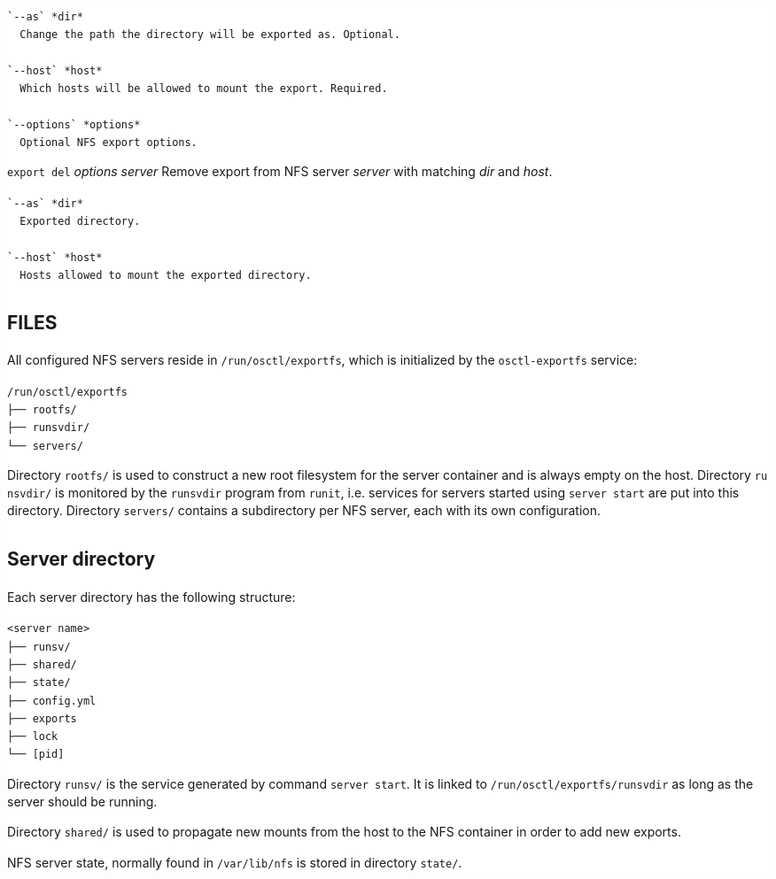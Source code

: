     `--as` *dir*
      Change the path the directory will be exported as. Optional.

    `--host` *host*
      Which hosts will be allowed to mount the export. Required.

    `--options` *options*
      Optional NFS export options.

`export del` *options* *server*
  Remove export from NFS server *server* with matching *dir* and *host*.
    
    `--as` *dir*
      Exported directory.
    
    `--host` *host*
      Hosts allowed to mount the exported directory.

## FILES
All configured NFS servers reside in `/run/osctl/exportfs`, which is initialized
by the `osctl-exportfs` service:

```
/run/osctl/exportfs
├── rootfs/
├── runsvdir/
└── servers/
```

Directory `rootfs/` is used to construct a new root filesystem for the server
container and is always empty on the host. Directory `runsvdir/` is monitored by
the `runsvdir` program from `runit`, i.e. services for servers started using
`server start` are put into this directory. Directory `servers/` contains
a subdirectory per NFS server, each with its own configuration.

## Server directory
Each server directory has the following structure:

```
<server name>
├── runsv/
├── shared/
├── state/
├── config.yml
├── exports
├── lock
└── [pid]
```

Directory `runsv/` is the service generated by command `server start`. It is
linked to `/run/osctl/exportfs/runsvdir` as long as the server should be running.

Directory `shared/` is used to propagate new mounts from the host to the NFS
container in order to add new exports.

NFS server state, normally found in `/var/lib/nfs` is stored in directory
`state/`.
